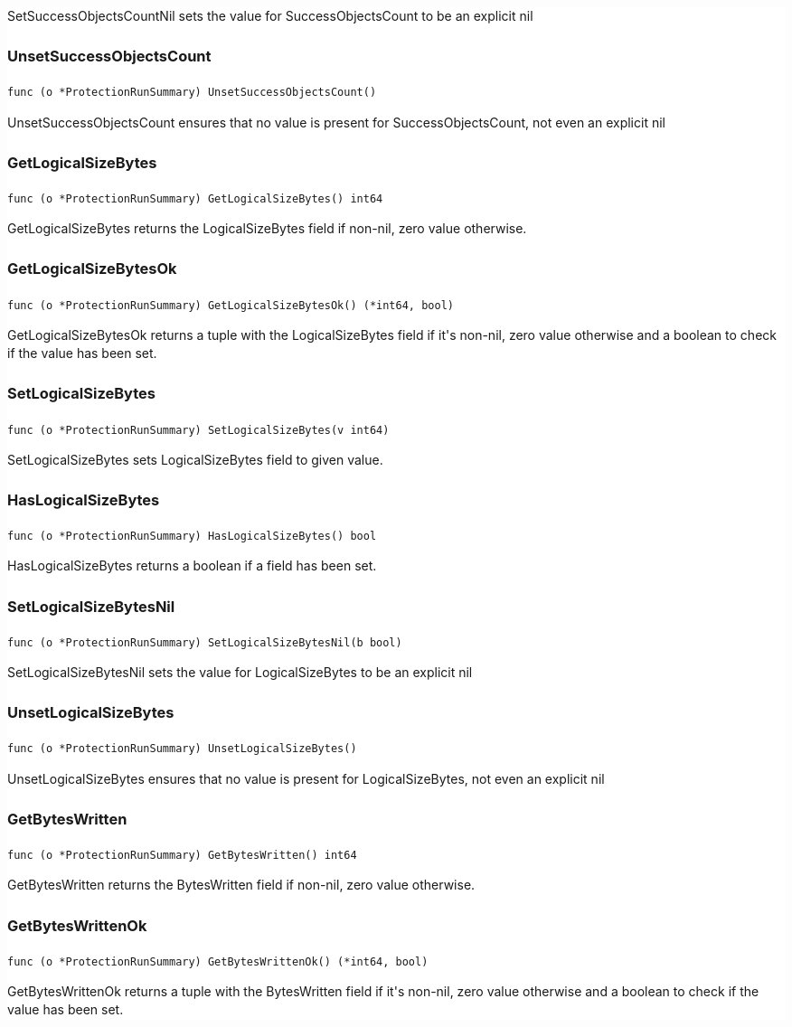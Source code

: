  SetSuccessObjectsCountNil sets the value for SuccessObjectsCount to be an explicit nil

### UnsetSuccessObjectsCount
`func (o *ProtectionRunSummary) UnsetSuccessObjectsCount()`

UnsetSuccessObjectsCount ensures that no value is present for SuccessObjectsCount, not even an explicit nil
### GetLogicalSizeBytes

`func (o *ProtectionRunSummary) GetLogicalSizeBytes() int64`

GetLogicalSizeBytes returns the LogicalSizeBytes field if non-nil, zero value otherwise.

### GetLogicalSizeBytesOk

`func (o *ProtectionRunSummary) GetLogicalSizeBytesOk() (*int64, bool)`

GetLogicalSizeBytesOk returns a tuple with the LogicalSizeBytes field if it's non-nil, zero value otherwise
and a boolean to check if the value has been set.

### SetLogicalSizeBytes

`func (o *ProtectionRunSummary) SetLogicalSizeBytes(v int64)`

SetLogicalSizeBytes sets LogicalSizeBytes field to given value.

### HasLogicalSizeBytes

`func (o *ProtectionRunSummary) HasLogicalSizeBytes() bool`

HasLogicalSizeBytes returns a boolean if a field has been set.

### SetLogicalSizeBytesNil

`func (o *ProtectionRunSummary) SetLogicalSizeBytesNil(b bool)`

 SetLogicalSizeBytesNil sets the value for LogicalSizeBytes to be an explicit nil

### UnsetLogicalSizeBytes
`func (o *ProtectionRunSummary) UnsetLogicalSizeBytes()`

UnsetLogicalSizeBytes ensures that no value is present for LogicalSizeBytes, not even an explicit nil
### GetBytesWritten

`func (o *ProtectionRunSummary) GetBytesWritten() int64`

GetBytesWritten returns the BytesWritten field if non-nil, zero value otherwise.

### GetBytesWrittenOk

`func (o *ProtectionRunSummary) GetBytesWrittenOk() (*int64, bool)`

GetBytesWrittenOk returns a tuple with the BytesWritten field if it's non-nil, zero value otherwise
and a boolean to check if the value has been set.
